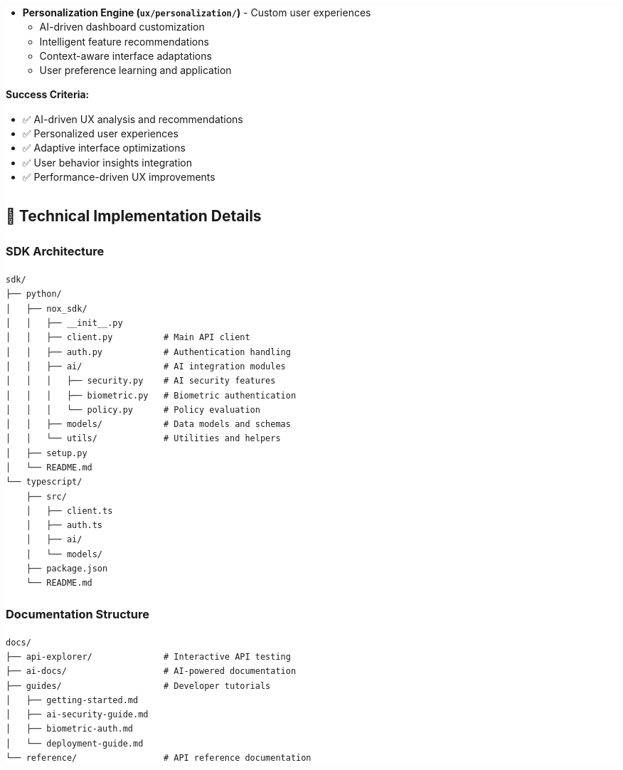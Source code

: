 - **Personalization Engine (`ux/personalization/`)** - Custom user experiences
  - AI-driven dashboard customization
  - Intelligent feature recommendations
  - Context-aware interface adaptations
  - User preference learning and application

**Success Criteria:**
- ✅ AI-driven UX analysis and recommendations
- ✅ Personalized user experiences
- ✅ Adaptive interface optimizations
- ✅ User behavior insights integration
- ✅ Performance-driven UX improvements

## 🔧 Technical Implementation Details

### SDK Architecture
```
sdk/
├── python/
│   ├── nox_sdk/
│   │   ├── __init__.py
│   │   ├── client.py          # Main API client
│   │   ├── auth.py            # Authentication handling
│   │   ├── ai/                # AI integration modules
│   │   │   ├── security.py    # AI security features
│   │   │   ├── biometric.py   # Biometric authentication
│   │   │   └── policy.py      # Policy evaluation
│   │   ├── models/            # Data models and schemas
│   │   └── utils/             # Utilities and helpers
│   ├── setup.py
│   └── README.md
└── typescript/
    ├── src/
    │   ├── client.ts
    │   ├── auth.ts
    │   ├── ai/
    │   └── models/
    ├── package.json
    └── README.md
```

### Documentation Structure
```
docs/
├── api-explorer/              # Interactive API testing
├── ai-docs/                   # AI-powered documentation
├── guides/                    # Developer tutorials
│   ├── getting-started.md
│   ├── ai-security-guide.md
│   ├── biometric-auth.md
│   └── deployment-guide.md
└── reference/                 # API reference documentation
```

